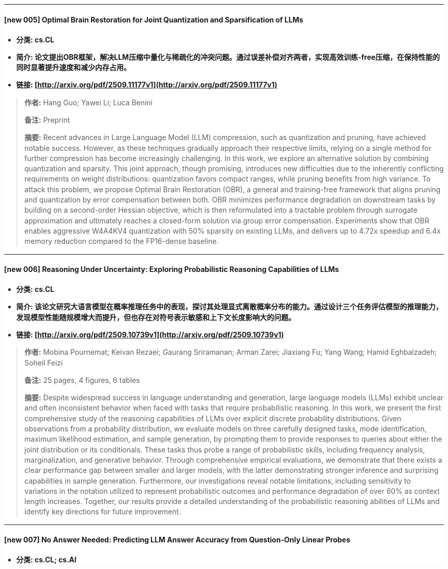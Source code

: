 >
---
#### [new 005] Optimal Brain Restoration for Joint Quantization and Sparsification of LLMs
- **分类: cs.CL**

- **简介: 论文提出OBR框架，解决LLM压缩中量化与稀疏化的冲突问题。通过误差补偿对齐两者，实现高效训练-free压缩，在保持性能的同时显著提升速度和减少内存占用。**

- **链接: [http://arxiv.org/pdf/2509.11177v1](http://arxiv.org/pdf/2509.11177v1)**

> **作者:** Hang Guo; Yawei Li; Luca Benini
>
> **备注:** Preprint
>
> **摘要:** Recent advances in Large Language Model (LLM) compression, such as quantization and pruning, have achieved notable success. However, as these techniques gradually approach their respective limits, relying on a single method for further compression has become increasingly challenging. In this work, we explore an alternative solution by combining quantization and sparsity. This joint approach, though promising, introduces new difficulties due to the inherently conflicting requirements on weight distributions: quantization favors compact ranges, while pruning benefits from high variance. To attack this problem, we propose Optimal Brain Restoration (OBR), a general and training-free framework that aligns pruning and quantization by error compensation between both. OBR minimizes performance degradation on downstream tasks by building on a second-order Hessian objective, which is then reformulated into a tractable problem through surrogate approximation and ultimately reaches a closed-form solution via group error compensation. Experiments show that OBR enables aggressive W4A4KV4 quantization with 50% sparsity on existing LLMs, and delivers up to 4.72x speedup and 6.4x memory reduction compared to the FP16-dense baseline.
>
---
#### [new 006] Reasoning Under Uncertainty: Exploring Probabilistic Reasoning Capabilities of LLMs
- **分类: cs.CL**

- **简介: 该论文研究大语言模型在概率推理任务中的表现，探讨其处理显式离散概率分布的能力。通过设计三个任务评估模型的推理能力，发现模型性能随规模增大而提升，但也存在对符号表示敏感和上下文长度影响大的问题。**

- **链接: [http://arxiv.org/pdf/2509.10739v1](http://arxiv.org/pdf/2509.10739v1)**

> **作者:** Mobina Pournemat; Keivan Rezaei; Gaurang Sriramanan; Arman Zarei; Jiaxiang Fu; Yang Wang; Hamid Eghbalzadeh; Soheil Feizi
>
> **备注:** 25 pages, 4 figures, 6 tables
>
> **摘要:** Despite widespread success in language understanding and generation, large language models (LLMs) exhibit unclear and often inconsistent behavior when faced with tasks that require probabilistic reasoning. In this work, we present the first comprehensive study of the reasoning capabilities of LLMs over explicit discrete probability distributions. Given observations from a probability distribution, we evaluate models on three carefully designed tasks, mode identification, maximum likelihood estimation, and sample generation, by prompting them to provide responses to queries about either the joint distribution or its conditionals. These tasks thus probe a range of probabilistic skills, including frequency analysis, marginalization, and generative behavior. Through comprehensive empirical evaluations, we demonstrate that there exists a clear performance gap between smaller and larger models, with the latter demonstrating stronger inference and surprising capabilities in sample generation. Furthermore, our investigations reveal notable limitations, including sensitivity to variations in the notation utilized to represent probabilistic outcomes and performance degradation of over 60% as context length increases. Together, our results provide a detailed understanding of the probabilistic reasoning abilities of LLMs and identify key directions for future improvement.
>
---
#### [new 007] No Answer Needed: Predicting LLM Answer Accuracy from Question-Only Linear Probes
- **分类: cs.CL; cs.AI**
